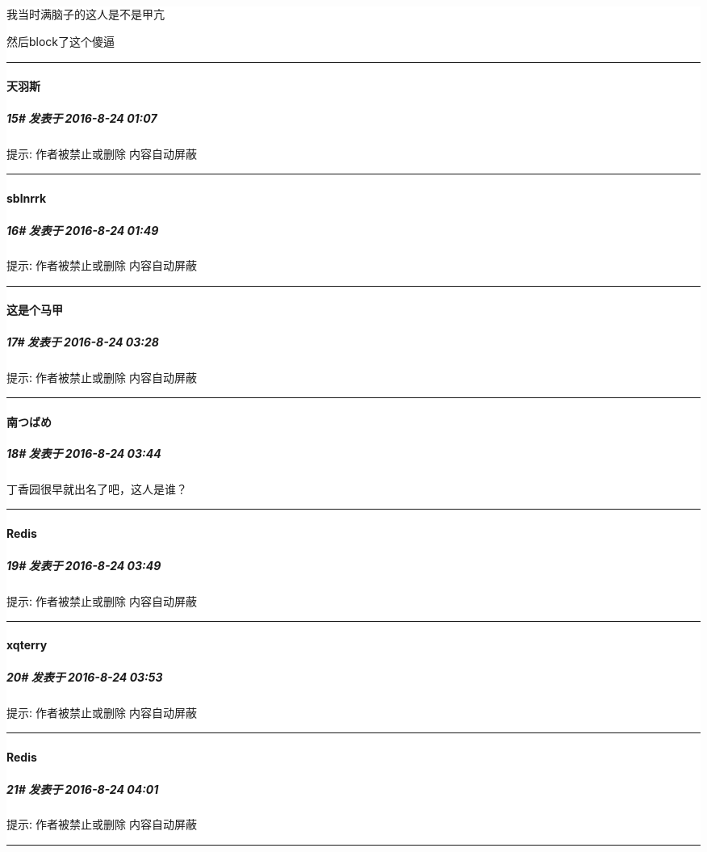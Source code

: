我当时满脑子的这人是不是甲亢

然后block了这个傻逼

*****

####  天羽斯  
##### 15#       发表于 2016-8-24 01:07

提示: 作者被禁止或删除 内容自动屏蔽

*****

####  sblnrrk  
##### 16#       发表于 2016-8-24 01:49

提示: 作者被禁止或删除 内容自动屏蔽

*****

####  这是个马甲  
##### 17#       发表于 2016-8-24 03:28

提示: 作者被禁止或删除 内容自动屏蔽

*****

####  南つばめ  
##### 18#       发表于 2016-8-24 03:44

丁香园很早就出名了吧，这人是谁？

*****

####  Redis  
##### 19#       发表于 2016-8-24 03:49

提示: 作者被禁止或删除 内容自动屏蔽

*****

####  xqterry  
##### 20#       发表于 2016-8-24 03:53

提示: 作者被禁止或删除 内容自动屏蔽

*****

####  Redis  
##### 21#       发表于 2016-8-24 04:01

提示: 作者被禁止或删除 内容自动屏蔽

*****
